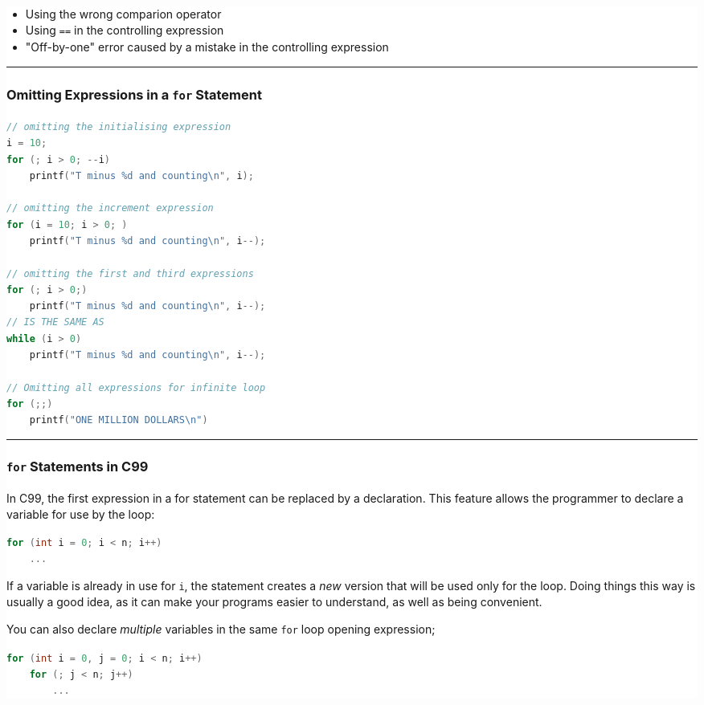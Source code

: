 - Using the wrong comparion operator
- Using `==` in the controlling expression
- "Off-by-one" error caused by a mistake in the controlling expression

***

### Omitting Expressions in a `for` Statement

```C
// omitting the initialising expression
i = 10;
for (; i > 0; --i)
    printf("T minus %d and counting\n", i);

// omitting the increment expression
for (i = 10; i > 0; )
    printf("T minus %d and counting\n", i--);

// omitting the first and third expressions
for (; i > 0;)
    printf("T minus %d and counting\n", i--);
// IS THE SAME AS
while (i > 0)
    printf("T minus %d and counting\n", i--);

// Omitting all expressions for infinite loop
for (;;)
    printf("ONE MILLION DOLLARS\n")
```

***

### `for` Statements in C99

In C99, the first expression in a for statement can be replaced by a declaration. This feature allows the programmer to declare a variable for use by the loop:

```C
for (int i = 0; i < n; i++)
    ...
```

If a variable is already in use for `i`, the statement creates a *new* version that will be used only for the loop.
Doing things this way is usually a good idea, as it can make your programs easier to understand, as well as being convenient.

You can also declare *multiple* variables in the same `for` loop opening expression;

```C
for (int i = 0, j = 0; i < n; i++)
    for (; j < n; j++)
        ...
```
